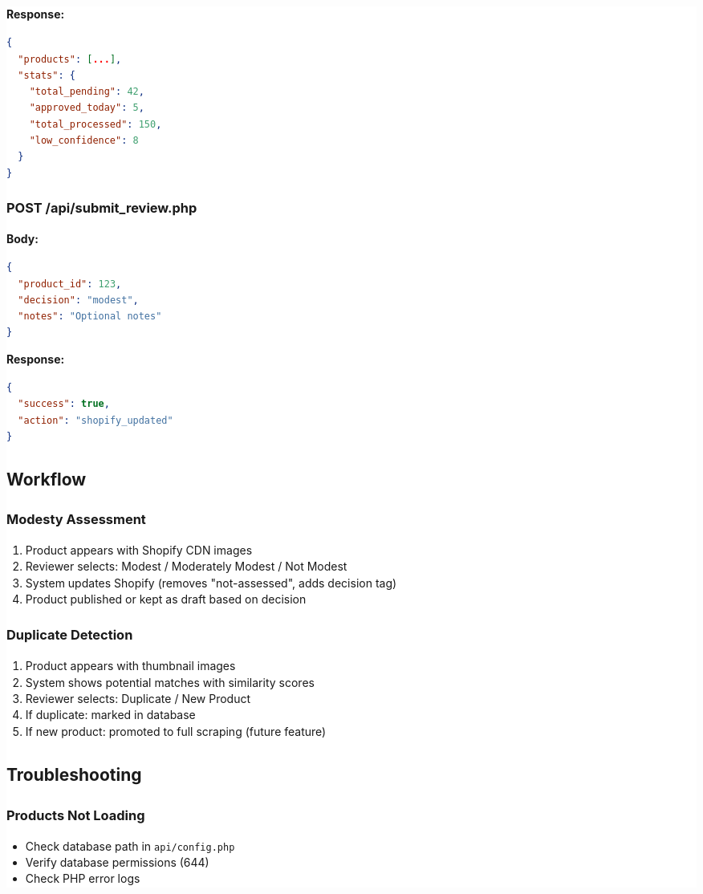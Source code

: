 **Response:**
```json
{
  "products": [...],
  "stats": {
    "total_pending": 42,
    "approved_today": 5,
    "total_processed": 150,
    "low_confidence": 8
  }
}
```

### POST /api/submit_review.php
**Body:**
```json
{
  "product_id": 123,
  "decision": "modest",
  "notes": "Optional notes"
}
```

**Response:**
```json
{
  "success": true,
  "action": "shopify_updated"
}
```

## Workflow

### Modesty Assessment
1. Product appears with Shopify CDN images
2. Reviewer selects: Modest / Moderately Modest / Not Modest
3. System updates Shopify (removes "not-assessed", adds decision tag)
4. Product published or kept as draft based on decision

### Duplicate Detection
1. Product appears with thumbnail images
2. System shows potential matches with similarity scores
3. Reviewer selects: Duplicate / New Product
4. If duplicate: marked in database
5. If new product: promoted to full scraping (future feature)

## Troubleshooting

### Products Not Loading
- Check database path in `api/config.php`
- Verify database permissions (644)
- Check PHP error logs
